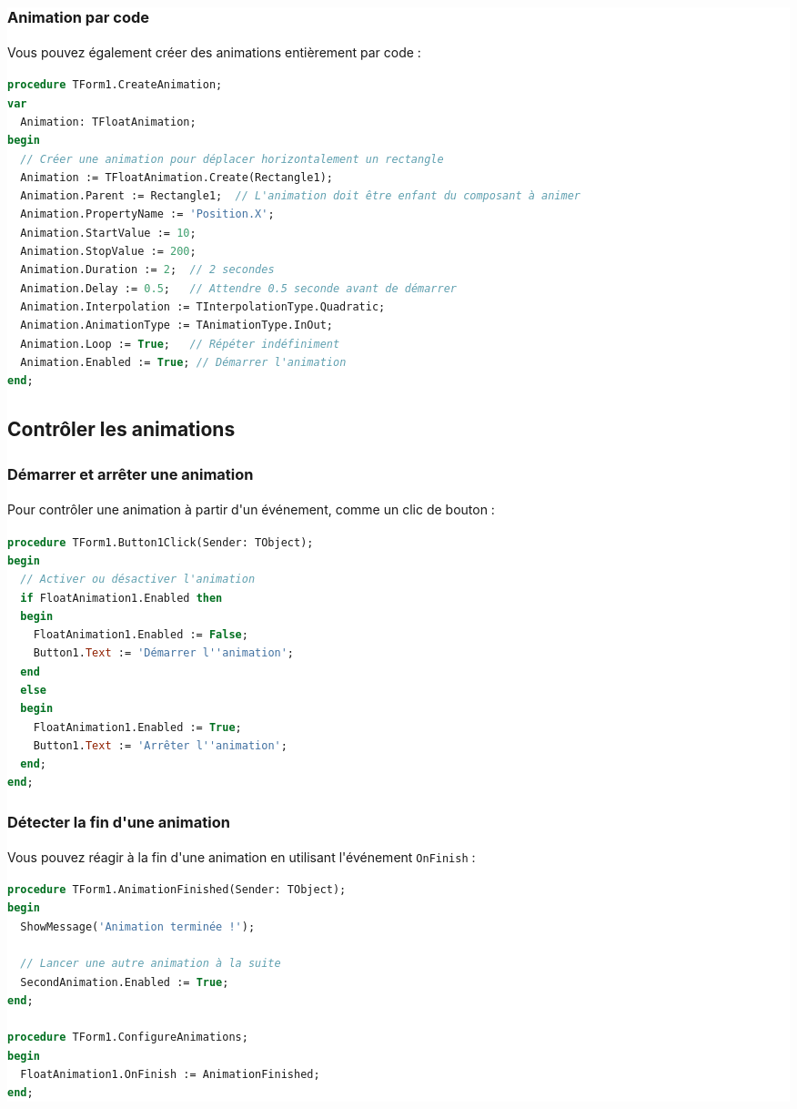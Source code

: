 ### Animation par code

Vous pouvez également créer des animations entièrement par code :

```pascal
procedure TForm1.CreateAnimation;
var
  Animation: TFloatAnimation;
begin
  // Créer une animation pour déplacer horizontalement un rectangle
  Animation := TFloatAnimation.Create(Rectangle1);
  Animation.Parent := Rectangle1;  // L'animation doit être enfant du composant à animer
  Animation.PropertyName := 'Position.X';
  Animation.StartValue := 10;
  Animation.StopValue := 200;
  Animation.Duration := 2;  // 2 secondes
  Animation.Delay := 0.5;   // Attendre 0.5 seconde avant de démarrer
  Animation.Interpolation := TInterpolationType.Quadratic;
  Animation.AnimationType := TAnimationType.InOut;
  Animation.Loop := True;   // Répéter indéfiniment
  Animation.Enabled := True; // Démarrer l'animation
end;
```

## Contrôler les animations

### Démarrer et arrêter une animation

Pour contrôler une animation à partir d'un événement, comme un clic de bouton :

```pascal
procedure TForm1.Button1Click(Sender: TObject);
begin
  // Activer ou désactiver l'animation
  if FloatAnimation1.Enabled then
  begin
    FloatAnimation1.Enabled := False;
    Button1.Text := 'Démarrer l''animation';
  end
  else
  begin
    FloatAnimation1.Enabled := True;
    Button1.Text := 'Arrêter l''animation';
  end;
end;
```

### Détecter la fin d'une animation

Vous pouvez réagir à la fin d'une animation en utilisant l'événement `OnFinish` :

```pascal
procedure TForm1.AnimationFinished(Sender: TObject);
begin
  ShowMessage('Animation terminée !');

  // Lancer une autre animation à la suite
  SecondAnimation.Enabled := True;
end;

procedure TForm1.ConfigureAnimations;
begin
  FloatAnimation1.OnFinish := AnimationFinished;
end;
```
